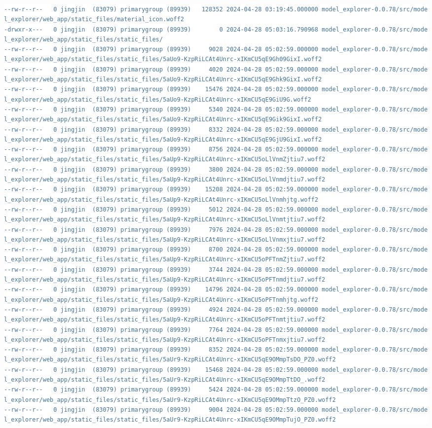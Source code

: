 ```diff
--rw-r--r--   0 jingjin  (83079) primarygroup (89939)   128352 2024-04-28 03:19:45.000000 model_explorer-0.0.78/src/model_explorer/web_app/static_files/material_icon.woff2
-drwxr-x---   0 jingjin  (83079) primarygroup (89939)        0 2024-04-28 05:03:16.790968 model_explorer-0.0.78/src/model_explorer/web_app/static_files/static_files/
--rw-r--r--   0 jingjin  (83079) primarygroup (89939)     9028 2024-04-28 05:02:59.000000 model_explorer-0.0.78/src/model_explorer/web_app/static_files/static_files/5aUo9-KzpRiLCAt4Unrc-xIKmCU5qE9Gh09GixI.woff2
--rw-r--r--   0 jingjin  (83079) primarygroup (89939)     4020 2024-04-28 05:02:59.000000 model_explorer-0.0.78/src/model_explorer/web_app/static_files/static_files/5aUo9-KzpRiLCAt4Unrc-xIKmCU5qE9Ghk9GixI.woff2
--rw-r--r--   0 jingjin  (83079) primarygroup (89939)    15476 2024-04-28 05:02:59.000000 model_explorer-0.0.78/src/model_explorer/web_app/static_files/static_files/5aUo9-KzpRiLCAt4Unrc-xIKmCU5qE9GiU9G.woff2
--rw-r--r--   0 jingjin  (83079) primarygroup (89939)     5340 2024-04-28 05:02:59.000000 model_explorer-0.0.78/src/model_explorer/web_app/static_files/static_files/5aUo9-KzpRiLCAt4Unrc-xIKmCU5qE9Gik9GixI.woff2
--rw-r--r--   0 jingjin  (83079) primarygroup (89939)     8332 2024-04-28 05:02:59.000000 model_explorer-0.0.78/src/model_explorer/web_app/static_files/static_files/5aUo9-KzpRiLCAt4Unrc-xIKmCU5qE9GjU9GixI.woff2
--rw-r--r--   0 jingjin  (83079) primarygroup (89939)     8756 2024-04-28 05:02:59.000000 model_explorer-0.0.78/src/model_explorer/web_app/static_files/static_files/5aUp9-KzpRiLCAt4Unrc-xIKmCU5oLlVnmZjtiu7.woff2
--rw-r--r--   0 jingjin  (83079) primarygroup (89939)     3800 2024-04-28 05:02:59.000000 model_explorer-0.0.78/src/model_explorer/web_app/static_files/static_files/5aUp9-KzpRiLCAt4Unrc-xIKmCU5oLlVnmdjtiu7.woff2
--rw-r--r--   0 jingjin  (83079) primarygroup (89939)    15208 2024-04-28 05:02:59.000000 model_explorer-0.0.78/src/model_explorer/web_app/static_files/static_files/5aUp9-KzpRiLCAt4Unrc-xIKmCU5oLlVnmhjtg.woff2
--rw-r--r--   0 jingjin  (83079) primarygroup (89939)     5012 2024-04-28 05:02:59.000000 model_explorer-0.0.78/src/model_explorer/web_app/static_files/static_files/5aUp9-KzpRiLCAt4Unrc-xIKmCU5oLlVnmtjtiu7.woff2
--rw-r--r--   0 jingjin  (83079) primarygroup (89939)     7976 2024-04-28 05:02:59.000000 model_explorer-0.0.78/src/model_explorer/web_app/static_files/static_files/5aUp9-KzpRiLCAt4Unrc-xIKmCU5oLlVnmxjtiu7.woff2
--rw-r--r--   0 jingjin  (83079) primarygroup (89939)     8700 2024-04-28 05:02:59.000000 model_explorer-0.0.78/src/model_explorer/web_app/static_files/static_files/5aUp9-KzpRiLCAt4Unrc-xIKmCU5oPFTnmZjtiu7.woff2
--rw-r--r--   0 jingjin  (83079) primarygroup (89939)     3744 2024-04-28 05:02:59.000000 model_explorer-0.0.78/src/model_explorer/web_app/static_files/static_files/5aUp9-KzpRiLCAt4Unrc-xIKmCU5oPFTnmdjtiu7.woff2
--rw-r--r--   0 jingjin  (83079) primarygroup (89939)    14796 2024-04-28 05:02:59.000000 model_explorer-0.0.78/src/model_explorer/web_app/static_files/static_files/5aUp9-KzpRiLCAt4Unrc-xIKmCU5oPFTnmhjtg.woff2
--rw-r--r--   0 jingjin  (83079) primarygroup (89939)     4924 2024-04-28 05:02:59.000000 model_explorer-0.0.78/src/model_explorer/web_app/static_files/static_files/5aUp9-KzpRiLCAt4Unrc-xIKmCU5oPFTnmtjtiu7.woff2
--rw-r--r--   0 jingjin  (83079) primarygroup (89939)     7764 2024-04-28 05:02:59.000000 model_explorer-0.0.78/src/model_explorer/web_app/static_files/static_files/5aUp9-KzpRiLCAt4Unrc-xIKmCU5oPFTnmxjtiu7.woff2
--rw-r--r--   0 jingjin  (83079) primarygroup (89939)     8352 2024-04-28 05:02:59.000000 model_explorer-0.0.78/src/model_explorer/web_app/static_files/static_files/5aUr9-KzpRiLCAt4Unrc-xIKmCU5qE9OMmpTsDO_PZ0.woff2
--rw-r--r--   0 jingjin  (83079) primarygroup (89939)    15468 2024-04-28 05:02:59.000000 model_explorer-0.0.78/src/model_explorer/web_app/static_files/static_files/5aUr9-KzpRiLCAt4Unrc-xIKmCU5qE9OMmpTtDO_.woff2
--rw-r--r--   0 jingjin  (83079) primarygroup (89939)     5424 2024-04-28 05:02:59.000000 model_explorer-0.0.78/src/model_explorer/web_app/static_files/static_files/5aUr9-KzpRiLCAt4Unrc-xIKmCU5qE9OMmpTtzO_PZ0.woff2
--rw-r--r--   0 jingjin  (83079) primarygroup (89939)     9004 2024-04-28 05:02:59.000000 model_explorer-0.0.78/src/model_explorer/web_app/static_files/static_files/5aUr9-KzpRiLCAt4Unrc-xIKmCU5qE9OMmpTujO_PZ0.woff2
```